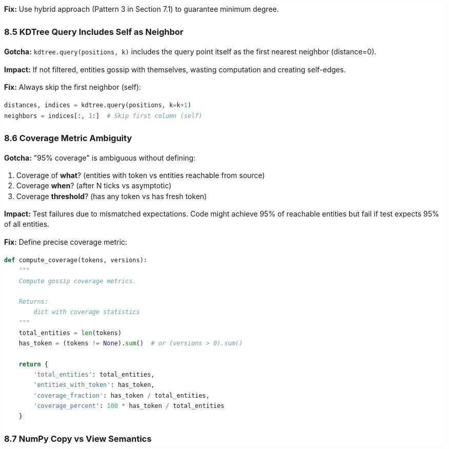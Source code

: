 **Fix:**
Use hybrid approach (Pattern 3 in Section 7.1) to guarantee minimum degree.

### 8.5 KDTree Query Includes Self as Neighbor

**Gotcha:**
`kdtree.query(positions, k)` includes the query point itself as the first nearest neighbor (distance=0).

**Impact:**
If not filtered, entities gossip with themselves, wasting computation and creating self-edges.

**Fix:**
Always skip the first neighbor (self):
```python
distances, indices = kdtree.query(positions, k=k+1)
neighbors = indices[:, 1:]  # Skip first column (self)
```

### 8.6 Coverage Metric Ambiguity

**Gotcha:**
"95% coverage" is ambiguous without defining:
1. Coverage of **what**? (entities with token vs entities reachable from source)
2. Coverage **when**? (after N ticks vs asymptotic)
3. Coverage **threshold**? (has any token vs has fresh token)

**Impact:**
Test failures due to mismatched expectations. Code might achieve 95% of reachable entities but fail if test expects 95% of all entities.

**Fix:**
Define precise coverage metric:
```python
def compute_coverage(tokens, versions):
    """
    Compute gossip coverage metrics.

    Returns:
        dict with coverage statistics
    """
    total_entities = len(tokens)
    has_token = (tokens != None).sum()  # or (versions > 0).sum()

    return {
        'total_entities': total_entities,
        'entities_with_token': has_token,
        'coverage_fraction': has_token / total_entities,
        'coverage_percent': 100 * has_token / total_entities
    }
```

### 8.7 NumPy Copy vs View Semantics

